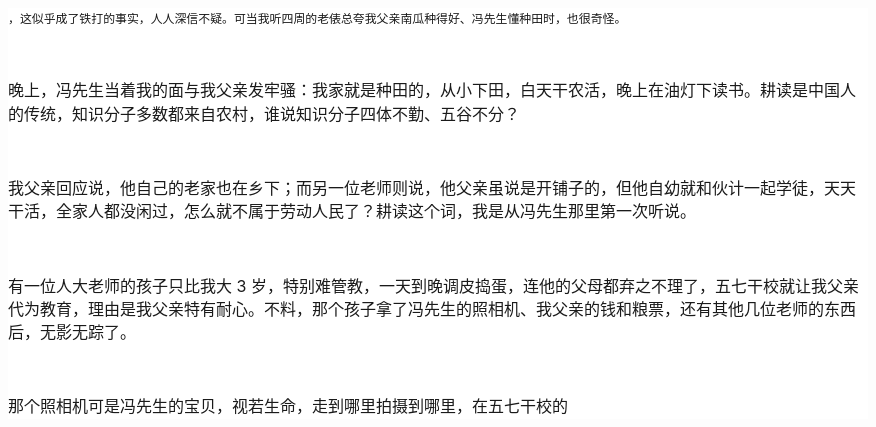     ，这似乎成了铁打的事实，人人深信不疑。可当我听四周的老俵总夸我父亲南瓜种得好、冯先生懂种田时，也很奇怪。
   </span>
  </font>
 </p>
 <p class="p1">
  <font size="3">
   <span class="s1">
   </span>
   <br/>
  </font>
 </p>
 <p class="p2">
  <span class="s1">
   <font size="3">
    晚上，冯先生当着我的面与我父亲发牢骚：我家就是种田的，从小下田，白天干农活，晚上在油灯下读书。耕读是中国人的传统，知识分子多数都来自农村，谁说知识分子四体不勤、五谷不分？
   </font>
  </span>
 </p>
 <p class="p1">
  <font size="3">
   <span class="s1">
   </span>
   <br/>
  </font>
 </p>
 <p class="p2">
  <span class="s1">
   <font size="3">
    我父亲回应说，他自己的老家也在乡下；而另一位老师则说，他父亲虽说是开铺子的，但他自幼就和伙计一起学徒，天天干活，全家人都没闲过，怎么就不属于劳动人民了？耕读这个词，我是从冯先生那里第一次听说。
   </font>
  </span>
 </p>
 <p class="p1">
  <font size="3">
   <span class="s1">
   </span>
   <br/>
  </font>
 </p>
 <p class="p2">
  <font size="3">
   <span class="s1">
    有一位人大老师的孩子只比我大
   </span>
   <span class="s2">
    3
   </span>
   <span class="s1">
    岁，特别难管教，一天到晚调皮捣蛋，连他的父母都弃之不理了，五七干校就让我父亲代为教育，理由是我父亲特有耐心。不料，那个孩子拿了冯先生的照相机、我父亲的钱和粮票，还有其他几位老师的东西后，无影无踪了。
   </span>
  </font>
 </p>
 <p class="p1">
  <font size="3">
   <span class="s1">
   </span>
   <br/>
  </font>
 </p>
 <p class="p2">
  <font size="3">
   <span class="s1">
    那个照相机可是冯先生的宝贝，视若生命，走到哪里拍摄到哪里，在五七干校的
   </span>